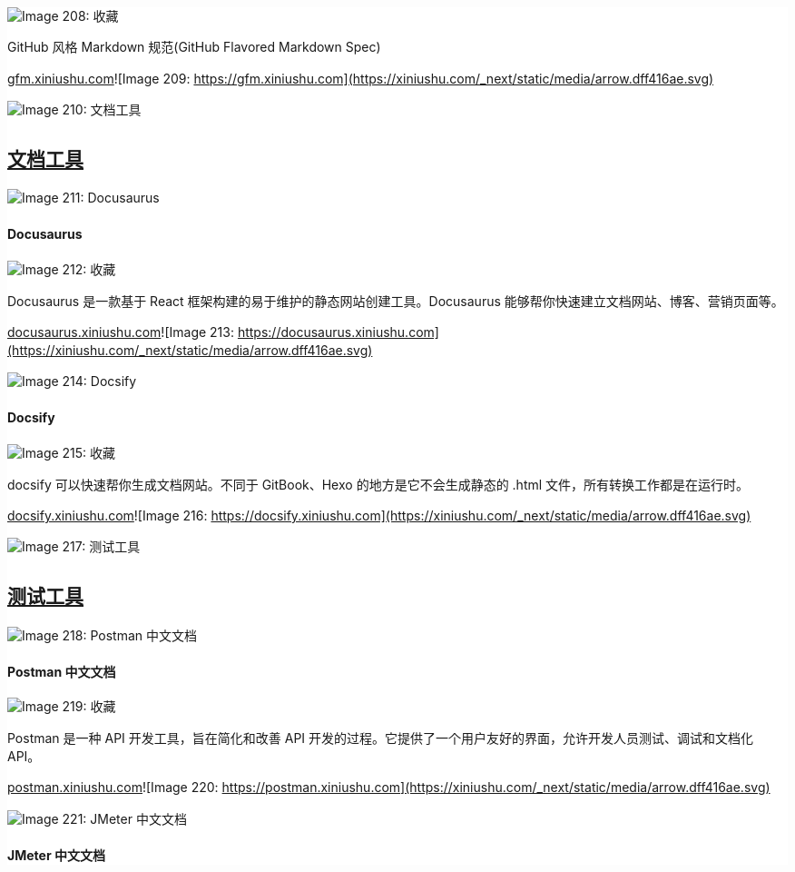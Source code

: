 ![Image 208: 收藏](https://xiniushu.com/_next/static/media/bookmark-filled.de320195.svg)

GitHub 风格 Markdown 规范(GitHub Flavored Markdown Spec)

[gfm.xiniushu.com](https://gfm.xiniushu.com/ "https://gfm.xiniushu.com")![Image 209: https://gfm.xiniushu.com](https://xiniushu.com/_next/static/media/arrow.dff416ae.svg)

![Image 210: 文档工具](https://xiniushu.com/_next/static/media/feather.d3d2760a.svg)

[文档工具](https://xiniushu.com/#doc_tool)
--------------------------------------

![Image 211: Docusaurus](https://xiniushu.com/icons/docusaurus.svg)

#### Docusaurus

![Image 212: 收藏](https://xiniushu.com/_next/static/media/bookmark-filled.de320195.svg)

Docusaurus 是一款基于 React 框架构建的易于维护的静态网站创建工具。Docusaurus 能够帮你快速建立文档网站、博客、营销页面等。

[docusaurus.xiniushu.com](https://docusaurus.xiniushu.com/ "https://docusaurus.xiniushu.com")![Image 213: https://docusaurus.xiniushu.com](https://xiniushu.com/_next/static/media/arrow.dff416ae.svg)

![Image 214: Docsify](https://xiniushu.com/icons/docsify.svg)

#### Docsify

![Image 215: 收藏](https://xiniushu.com/_next/static/media/bookmark-filled.de320195.svg)

docsify 可以快速帮你生成文档网站。不同于 GitBook、Hexo 的地方是它不会生成静态的 .html 文件，所有转换工作都是在运行时。

[docsify.xiniushu.com](https://docsify.xiniushu.com/ "https://docsify.xiniushu.com")![Image 216: https://docsify.xiniushu.com](https://xiniushu.com/_next/static/media/arrow.dff416ae.svg)

![Image 217: 测试工具](https://xiniushu.com/_next/static/media/beaker.37b28924.svg)

[测试工具](https://xiniushu.com/#test_tool)
---------------------------------------

![Image 218: Postman 中文文档](https://xiniushu.com/icons/postman.svg)

#### Postman 中文文档

![Image 219: 收藏](https://xiniushu.com/_next/static/media/bookmark-filled.de320195.svg)

Postman 是一种 API 开发工具，旨在简化和改善 API 开发的过程。它提供了一个用户友好的界面，允许开发人员测试、调试和文档化 API。

[postman.xiniushu.com](https://postman.xiniushu.com/ "https://postman.xiniushu.com")![Image 220: https://postman.xiniushu.com](https://xiniushu.com/_next/static/media/arrow.dff416ae.svg)

![Image 221: JMeter 中文文档](https://xiniushu.com/icons/jmeter.svg)

#### JMeter 中文文档
